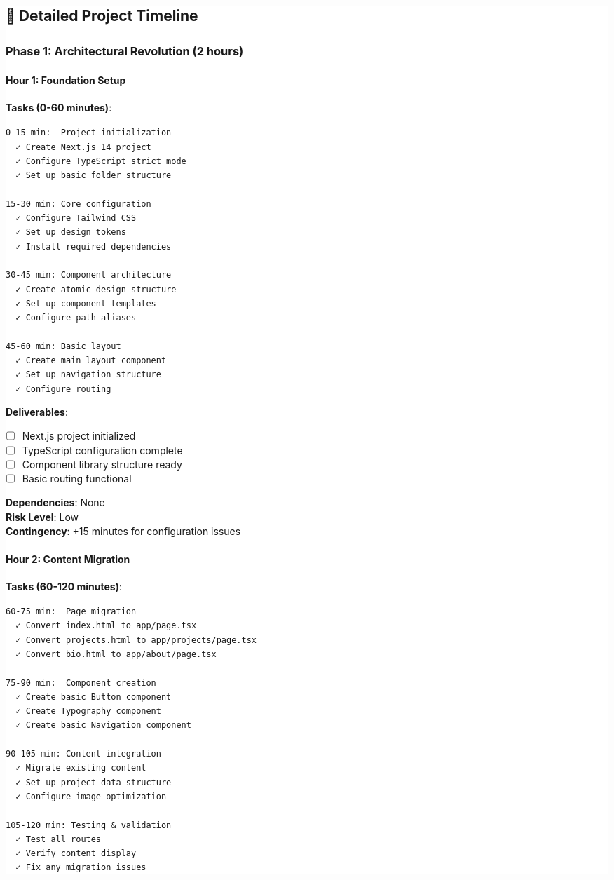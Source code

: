 
## 📅 Detailed Project Timeline

### Phase 1: Architectural Revolution (2 hours)

#### Hour 1: Foundation Setup

**Tasks (0-60 minutes)**:
```
0-15 min:  Project initialization
  ✓ Create Next.js 14 project
  ✓ Configure TypeScript strict mode
  ✓ Set up basic folder structure

15-30 min: Core configuration
  ✓ Configure Tailwind CSS
  ✓ Set up design tokens
  ✓ Install required dependencies

30-45 min: Component architecture
  ✓ Create atomic design structure
  ✓ Set up component templates
  ✓ Configure path aliases

45-60 min: Basic layout
  ✓ Create main layout component
  ✓ Set up navigation structure
  ✓ Configure routing
```

**Deliverables**:
- [ ] Next.js project initialized
- [ ] TypeScript configuration complete
- [ ] Component library structure ready
- [ ] Basic routing functional

**Dependencies**: None  
**Risk Level**: Low  
**Contingency**: +15 minutes for configuration issues

#### Hour 2: Content Migration

**Tasks (60-120 minutes)**:
```
60-75 min:  Page migration
  ✓ Convert index.html to app/page.tsx
  ✓ Convert projects.html to app/projects/page.tsx
  ✓ Convert bio.html to app/about/page.tsx

75-90 min:  Component creation
  ✓ Create basic Button component
  ✓ Create Typography component
  ✓ Create basic Navigation component

90-105 min: Content integration
  ✓ Migrate existing content
  ✓ Set up project data structure
  ✓ Configure image optimization

105-120 min: Testing & validation
  ✓ Test all routes
  ✓ Verify content display
  ✓ Fix any migration issues
```
